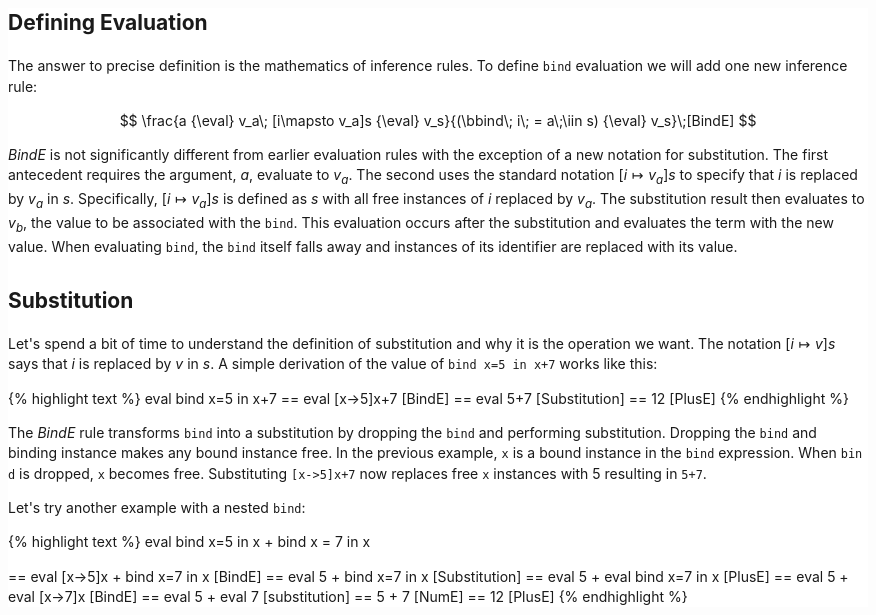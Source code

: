 ## Defining Evaluation

The answer to precise definition is the mathematics of inference
rules.  To define `bind` evaluation we will add one new inference
rule:

$$
\frac{a {\eval} v_a\; [i\mapsto v_a]s {\eval} v_s}{(\bbind\; i\; = a\;\iin s) {\eval} v_s}\;[BindE]
$$

$BindE$ is not significantly different from earlier evaluation rules
with the exception of a new notation for substitution.  The first antecedent
requires the argument, $a$, evaluate to $v_a$.  The second uses the
standard notation $[i\mapsto v_a]s$ to specify that $i$ is replaced by
$v_a$ in $s$.  Specifically, $[i\mapsto v_a]s$ is defined as $s$ with all
free instances of $i$ replaced by $v_a$.  The substitution result then
evaluates to $v_b$, the value to be associated with the `bind`.  This
evaluation occurs after the substitution and evaluates the term with
the new value.  When evaluating `bind`, the
`bind` itself falls away and instances of its identifier are replaced
with its value.

## Substitution

Let's spend a bit of time to understand the definition of substitution
and why it is the operation we want.  The notation $[i\mapsto v]s$
says that $i$ is replaced by $v$ in $s$.  A simple derivation of the
value of `bind x=5 in x+7` works like this:

{% highlight text %}
eval bind x=5 in x+7
== eval [x->5]x+7 [BindE]
== eval 5+7 [Substitution]
== 12 [PlusE]
{% endhighlight %}

The $BindE$ rule transforms `bind` into a substitution by dropping the
`bind` and performing substitution.  Dropping the `bind` and binding
instance makes any bound instance free.  In the previous example, `x`
is a bound instance in the `bind` expression.  When `bind` is dropped,
`x` becomes free.  Substituting `[x->5]x+7` now replaces free `x`
instances with 5 resulting in `5+7`.

Let's try another example with a nested `bind`:

{% highlight text %}
eval bind x=5 in
  x + bind x = 7 in x
	
== eval [x->5]x + bind x=7 in x [BindE]
== eval 5 + bind x=7 in x [Substitution]
== eval 5 + eval bind x=7 in x [PlusE]
== eval 5 + eval [x->7]x [BindE]
== eval 5 + eval 7 [substitution]
== 5 + 7 [NumE]
== 12 [PlusE]
{% endhighlight %}


[1]:	http://ku-sldg.github.io/plih/haskell/bae.hs